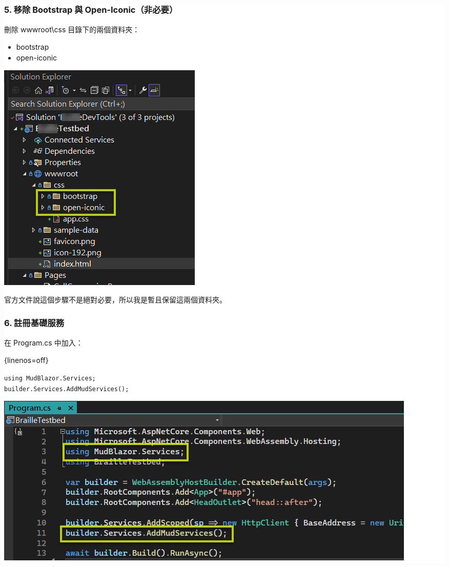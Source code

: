 ### 5. 移除 Bootstrap 與 Open-Iconic（非必要）

刪除 wwwroot\css 目錄下的兩個資料夾：

- bootstrap
- open-iconic

![](images/remove-bootstrap-open-iconic.png)


官方文件說這個步驟不是絕對必要，所以我是暫且保留這兩個資料夾。

### 6. 註冊基礎服務

在 Program.cs 中加入：

{linenos=off}
~~~~~~~~
using MudBlazor.Services;
builder.Services.AddMudServices();
~~~~~~~~

![](images/add-services.png)
